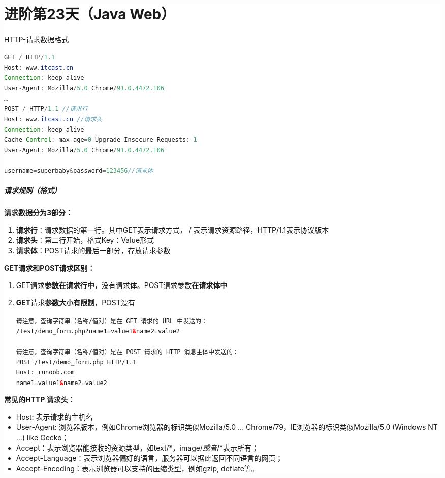 # 进阶第23天（Java Web）

HTTP-请求数据格式

```java
GET / HTTP/1.1 
Host: www.itcast.cn 
Connection: keep-alive 
User-Agent: Mozilla/5.0 Chrome/91.0.4472.106
…
POST / HTTP/1.1 //请求行
Host: www.itcast.cn //请求头
Connection: keep-alive 
Cache-Control: max-age=0 Upgrade-Insecure-Requests: 1 
User-Agent: Mozilla/5.0 Chrome/91.0.4472.106

username=superbaby&password=123456//请求体

```

##### 请求规则（格式）

**请求数据分为3部分：**

1. **请求行**：请求数据的第一行。其中GET表示请求方式， / 表示请求资源路径，HTTP/1.1表示协议版本
2. **请求头**：第二行开始，格式Key：Value形式
3. **请求体**：POST请求的最后一部分，存放请求参数

**GET请求和POST请求区别：**

1. GET请求**参数在请求行中**，没有请求体。POST请求参数**在请求体中**

2. **GET**请求**参数大小有限制**，POST没有

   ```html
   请注意，查询字符串（名称/值对）是在 GET 请求的 URL 中发送的：
   /test/demo_form.php?name1=value1&name2=value2
   
   请注意，查询字符串（名称/值对）是在 POST 请求的 HTTP 消息主体中发送的：
   POST /test/demo_form.php HTTP/1.1
   Host: runoob.com
   name1=value1&name2=value2
   ```

   

**常见的HTTP 请求头：**

- Host: 表示请求的主机名
- User-Agent: 浏览器版本，例如Chrome浏览器的标识类似Mozilla/5.0 ... Chrome/79，IE浏览器的标识类似Mozilla/5.0 (Windows NT ...) like Gecko；
- Accept：表示浏览器能接收的资源类型，如text/*，image/*或者*/*表示所有；
- Accept-Language：表示浏览器偏好的语言，服务器可以据此返回不同语言的网页；
- Accept-Encoding：表示浏览器可以支持的压缩类型，例如gzip, deflate等。


